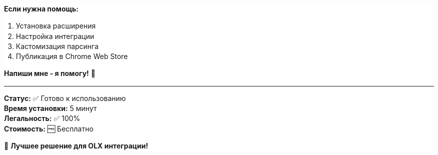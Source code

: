 **Если нужна помощь:**
1. Установка расширения
2. Настройка интеграции
3. Кастомизация парсинга
4. Публикация в Chrome Web Store

**Напиши мне - я помогу!** 🚀

---

**Статус:** ✅ Готово к использованию  
**Время установки:** 5 минут  
**Легальность:** ✅ 100%  
**Стоимость:** 🆓 Бесплатно  

🎉 **Лучшее решение для OLX интеграции!**
